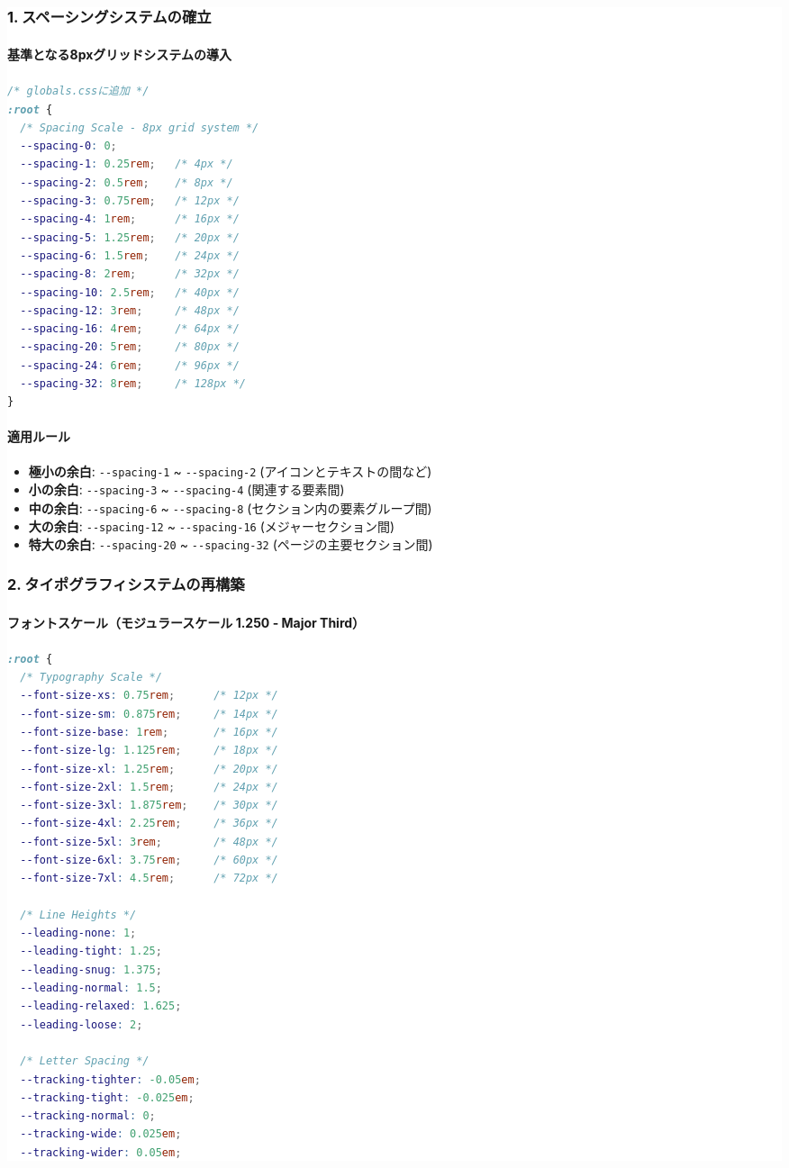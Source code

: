 ### 1. スペーシングシステムの確立

#### 基準となる8pxグリッドシステムの導入
```css
/* globals.cssに追加 */
:root {
  /* Spacing Scale - 8px grid system */
  --spacing-0: 0;
  --spacing-1: 0.25rem;   /* 4px */
  --spacing-2: 0.5rem;    /* 8px */
  --spacing-3: 0.75rem;   /* 12px */
  --spacing-4: 1rem;      /* 16px */
  --spacing-5: 1.25rem;   /* 20px */
  --spacing-6: 1.5rem;    /* 24px */
  --spacing-8: 2rem;      /* 32px */
  --spacing-10: 2.5rem;   /* 40px */
  --spacing-12: 3rem;     /* 48px */
  --spacing-16: 4rem;     /* 64px */
  --spacing-20: 5rem;     /* 80px */
  --spacing-24: 6rem;     /* 96px */
  --spacing-32: 8rem;     /* 128px */
}
```

#### 適用ルール
- **極小の余白**: `--spacing-1` ~ `--spacing-2` (アイコンとテキストの間など)
- **小の余白**: `--spacing-3` ~ `--spacing-4` (関連する要素間)
- **中の余白**: `--spacing-6` ~ `--spacing-8` (セクション内の要素グループ間)
- **大の余白**: `--spacing-12` ~ `--spacing-16` (メジャーセクション間)
- **特大の余白**: `--spacing-20` ~ `--spacing-32` (ページの主要セクション間)

### 2. タイポグラフィシステムの再構築

#### フォントスケール（モジュラースケール 1.250 - Major Third）
```css
:root {
  /* Typography Scale */
  --font-size-xs: 0.75rem;      /* 12px */
  --font-size-sm: 0.875rem;     /* 14px */
  --font-size-base: 1rem;       /* 16px */
  --font-size-lg: 1.125rem;     /* 18px */
  --font-size-xl: 1.25rem;      /* 20px */
  --font-size-2xl: 1.5rem;      /* 24px */
  --font-size-3xl: 1.875rem;    /* 30px */
  --font-size-4xl: 2.25rem;     /* 36px */
  --font-size-5xl: 3rem;        /* 48px */
  --font-size-6xl: 3.75rem;     /* 60px */
  --font-size-7xl: 4.5rem;      /* 72px */
  
  /* Line Heights */
  --leading-none: 1;
  --leading-tight: 1.25;
  --leading-snug: 1.375;
  --leading-normal: 1.5;
  --leading-relaxed: 1.625;
  --leading-loose: 2;
  
  /* Letter Spacing */
  --tracking-tighter: -0.05em;
  --tracking-tight: -0.025em;
  --tracking-normal: 0;
  --tracking-wide: 0.025em;
  --tracking-wider: 0.05em;
```